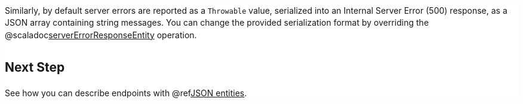 Similarly, by default server errors are reported as a `Throwable` value,
serialized into an Internal Server Error (500) response, as a JSON array
containing string messages. You can change the provided serialization format
by overriding the
@scaladoc[serverErrorResponseEntity](endpoints4s.algebra.BuiltInErrors#serverErrorResponseEntity:BuiltInErrors.this.ResponseEntity[Throwable])
operation.

## Next Step

See how you can describe endpoints with @ref[JSON entities](json-entities.md).
